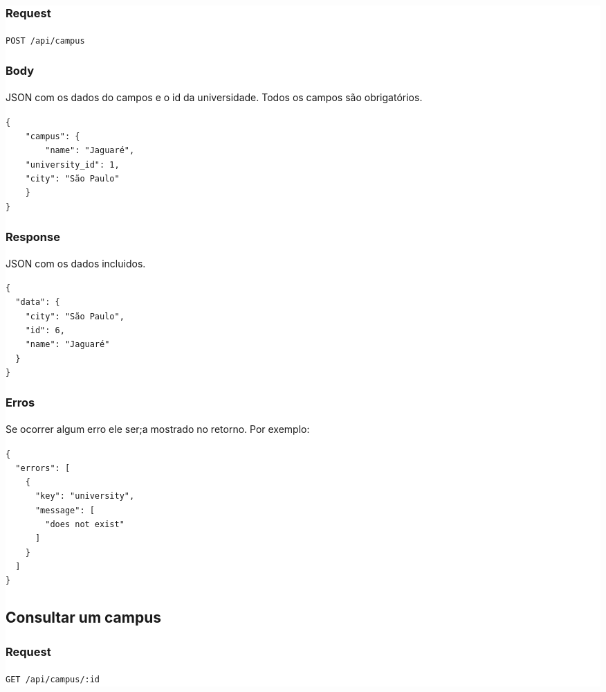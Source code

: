 ### Request

`POST /api/campus`

### Body

JSON com os dados do campos e o id da universidade. Todos os campos são obrigatórios.

```
{
	"campus": {
		"name": "Jaguaré",
    "university_id": 1,
    "city": "São Paulo"
	}
}
```

### Response

JSON com os dados incluidos.

```
{
  "data": {
    "city": "São Paulo",
    "id": 6,
    "name": "Jaguaré"
  }
}
```

### Erros

Se ocorrer algum erro ele ser;a mostrado no retorno. Por exemplo:

```
{
  "errors": [
    {
      "key": "university",
      "message": [
        "does not exist"
      ]
    }
  ]
}
```

## Consultar um campus

### Request

`GET /api/campus/:id`
